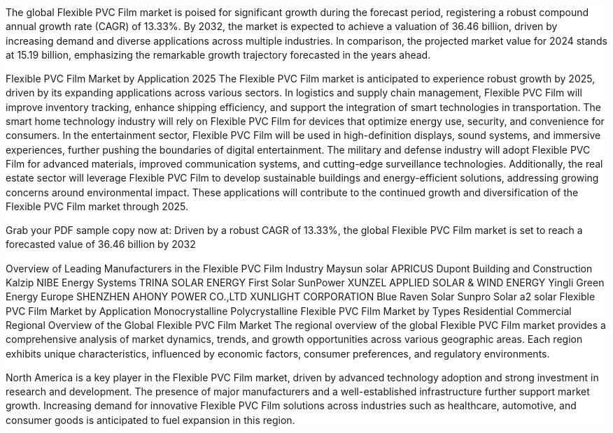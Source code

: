 The global Flexible PVC Film market is poised for significant growth during the forecast period, registering a robust compound annual growth rate (CAGR) of 13.33%. By 2032, the market is expected to achieve a valuation of 36.46 billion, driven by increasing demand and diverse applications across multiple industries. In comparison, the projected market value for 2024 stands at 15.19 billion, emphasizing the remarkable growth trajectory forecasted in the years ahead. 

Flexible PVC Film Market by Application 2025
The Flexible PVC Film market is anticipated to experience robust growth by 2025, driven by its expanding applications across various sectors. In logistics and supply chain management, Flexible PVC Film will improve inventory tracking, enhance shipping efficiency, and support the integration of smart technologies in transportation. The smart home technology industry will rely on Flexible PVC Film for devices that optimize energy use, security, and convenience for consumers. In the entertainment sector, Flexible PVC Film will be used in high-definition displays, sound systems, and immersive experiences, further pushing the boundaries of digital entertainment. The military and defense industry will adopt Flexible PVC Film for advanced materials, improved communication systems, and cutting-edge surveillance technologies. Additionally, the real estate sector will leverage Flexible PVC Film to develop sustainable buildings and energy-efficient solutions, addressing growing concerns around environmental impact. These applications will contribute to the continued growth and diversification of the Flexible PVC Film market through 2025.

Grab your PDF sample copy now at: Driven by a robust CAGR of 13.33%, the global Flexible PVC Film market is set to reach a forecasted value of 36.46 billion by 2032

Overview of Leading Manufacturers in the Flexible PVC Film Industry
Maysun solar
APRICUS
Dupont Building and Construction
Kalzip
NIBE Energy Systems
TRINA SOLAR ENERGY
First Solar
SunPower
XUNZEL APPLIED SOLAR & WIND ENERGY
Yingli Green Energy Europe
SHENZHEN AHONY POWER CO.,LTD
XUNLIGHT CORPORATION
Blue Raven Solar
Sunpro Solar
a2 solar
Flexible PVC Film Market by Application
Monocrystalline
Polycrystalline
Flexible PVC Film Market by Types
Residential
Commercial
Regional Overview of the Global Flexible PVC Film Market
The regional overview of the global Flexible PVC Film market provides a comprehensive analysis of market dynamics, trends, and growth opportunities across various geographic areas. Each region exhibits unique characteristics, influenced by economic factors, consumer preferences, and regulatory environments.

North America is a key player in the Flexible PVC Film market, driven by advanced technology adoption and strong investment in research and development. The presence of major manufacturers and a well-established infrastructure further support market growth. Increasing demand for innovative Flexible PVC Film solutions across industries such as healthcare, automotive, and consumer goods is anticipated to fuel expansion in this region.
